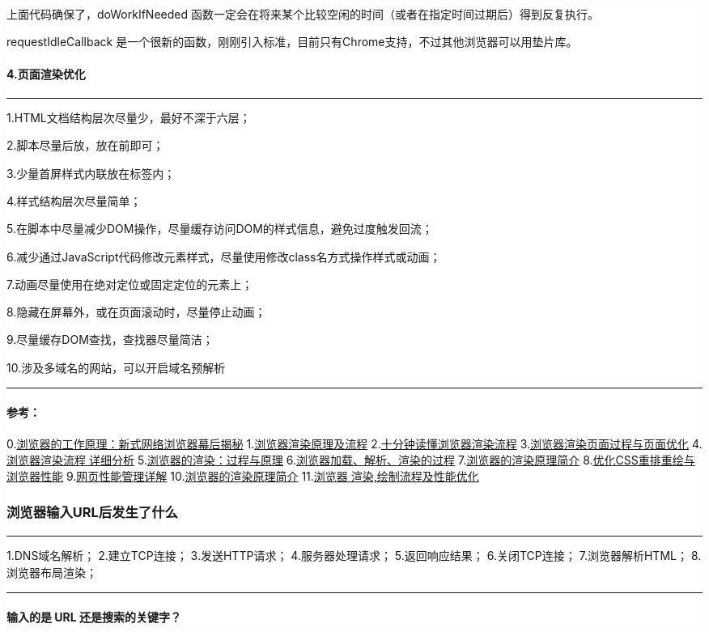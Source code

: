 上面代码确保了，doWorkIfNeeded 函数一定会在将来某个比较空闲的时间（或者在指定时间过期后）得到反复执行。

requestIdleCallback 是一个很新的函数，刚刚引入标准，目前只有Chrome支持，不过其他浏览器可以用垫片库。

#### 4.页面渲染优化

- --
1.HTML文档结构层次尽量少，最好不深于六层；

2.脚本尽量后放，放在前即可；

3.少量首屏样式内联放在标签内；

4.样式结构层次尽量简单；

5.在脚本中尽量减少DOM操作，尽量缓存访问DOM的样式信息，避免过度触发回流；

6.减少通过JavaScript代码修改元素样式，尽量使用修改class名方式操作样式或动画；

7.动画尽量使用在绝对定位或固定定位的元素上；

8.隐藏在屏幕外，或在页面滚动时，尽量停止动画；

9.尽量缓存DOM查找，查找器尽量简洁；

10.涉及多域名的网站，可以开启域名预解析
- --

#### 参考：

0.[浏览器的工作原理：新式网络浏览器幕后揭秘](https://www.html5rocks.com/zh/tutorials/internals/howbrowserswork/)
1.[浏览器渲染原理及流程](https://www.cnblogs.com/slly/p/6640761.html)
2.[十分钟读懂浏览器渲染流程](https://blog.csdn.net/chanzhi2016/article/details/79345565)
3.[浏览器渲染页面过程与页面优化](https://segmentfault.com/a/1190000010298038)
4.[浏览器渲染流程 详细分析](https://juejin.im/entry/59f010fdf265da4315231caa)
5.[浏览器的渲染：过程与原理](https://zhuanlan.zhihu.com/p/29418126)
6.[浏览器加载、解析、渲染的过程](https://blog.csdn.net/xiaozhuxmen/article/details/52014901)
7.[浏览器的渲染原理简介](https://www.cnblogs.com/ranzige/p/4097453.html)
8.[优化CSS重排重绘与浏览器性能](http://caibaojian.com/css-reflow-repaint.html)
9.[网页性能管理详解](http://www.ruanyifeng.com/blog/2015/09/web-page-performance-in-depth.html)
10.[浏览器的渲染原理简介](https://coolshell.cn/articles/9666.html)
11.[浏览器 渲染,绘制流程及性能优化](https://zhuanlan.zhihu.com/p/25279069)

### 浏览器输入URL后发生了什么

- --
1.DNS域名解析；
2.建立TCP连接；
3.发送HTTP请求；
4.服务器处理请求；
5.返回响应结果；
6.关闭TCP连接；
7.浏览器解析HTML；
8.浏览器布局渲染；
- --

#### 输入的是 URL 还是搜索的关键字？

